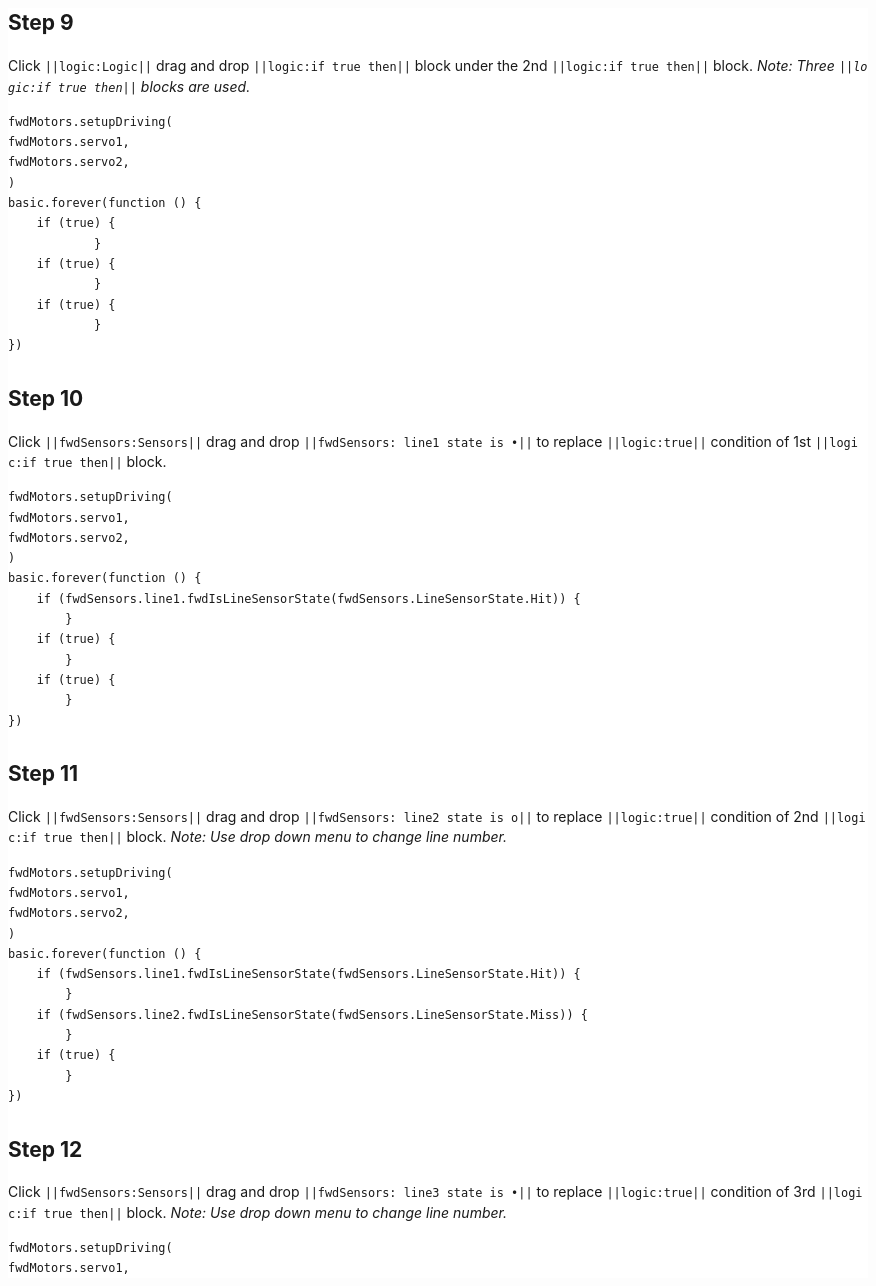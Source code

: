 ```blocks
```
## Step 9
Click ``||logic:Logic||`` drag and drop ``||logic:if true then||`` block under the 2nd ``||logic:if true then||`` block. _Note: Three ``||logic:if true then||`` blocks are used._
```blocks
fwdMotors.setupDriving(
fwdMotors.servo1,
fwdMotors.servo2,
)
basic.forever(function () {
    if (true) {
            }
    if (true) {
            }
    if (true) {
            }
})
```
## Step 10
Click ``||fwdSensors:Sensors||`` drag and drop ``||fwdSensors: line1 state is •||`` to replace ``||logic:true||`` condition of 1st ``||logic:if true then||`` block.
```blocks
fwdMotors.setupDriving(
fwdMotors.servo1,
fwdMotors.servo2,
)
basic.forever(function () {
    if (fwdSensors.line1.fwdIsLineSensorState(fwdSensors.LineSensorState.Hit)) {
        }
    if (true) {
        }
    if (true) {
        }
})
```
## Step 11
Click ``||fwdSensors:Sensors||`` drag and drop ``||fwdSensors: line2 state is o||`` to replace ``||logic:true||`` condition of 2nd ``||logic:if true then||`` block. _Note: Use drop down menu to change line number._
```blocks
fwdMotors.setupDriving(
fwdMotors.servo1,
fwdMotors.servo2,
)
basic.forever(function () {
    if (fwdSensors.line1.fwdIsLineSensorState(fwdSensors.LineSensorState.Hit)) {
        }
    if (fwdSensors.line2.fwdIsLineSensorState(fwdSensors.LineSensorState.Miss)) {
        }
    if (true) {
        }
})
```
## Step 12
Click ``||fwdSensors:Sensors||`` drag and drop ``||fwdSensors: line3 state is •||`` to replace ``||logic:true||`` condition of 3rd ``||logic:if true then||`` block.  _Note: Use drop down menu to change line number._
```blocks
fwdMotors.setupDriving(
fwdMotors.servo1,
```